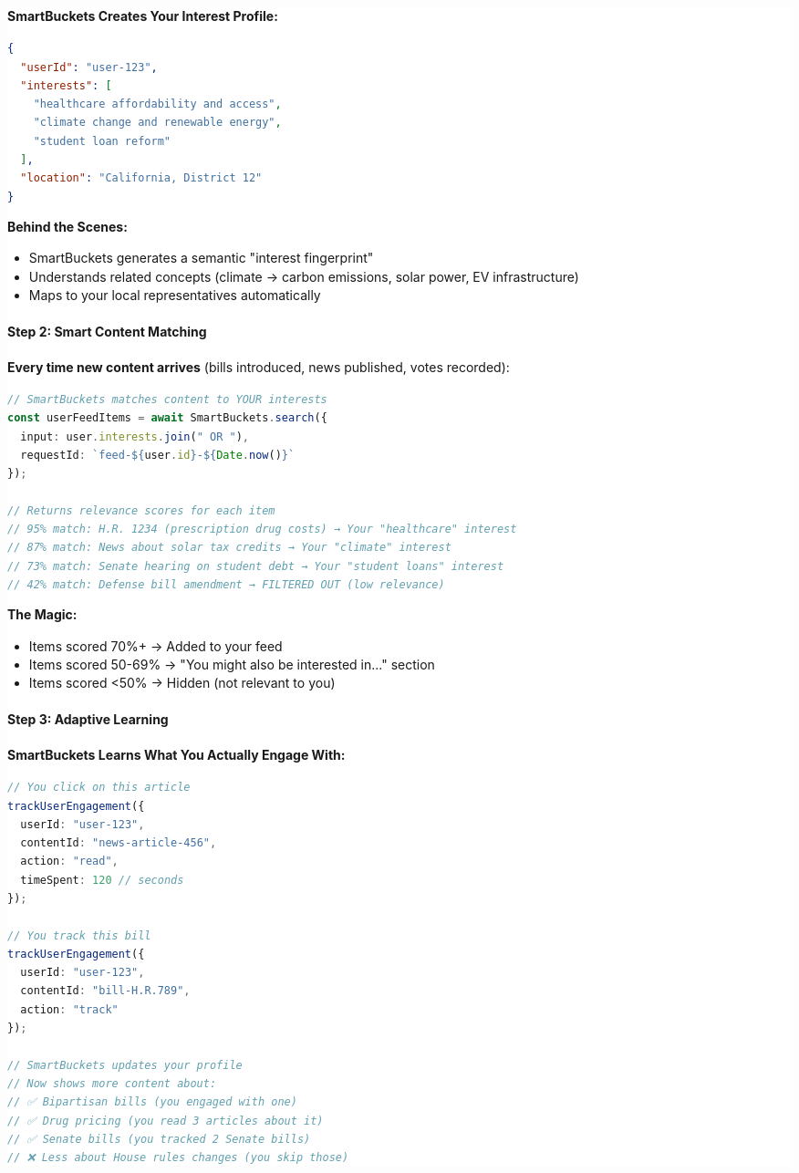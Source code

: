 **SmartBuckets Creates Your Interest Profile:**
```json
{
  "userId": "user-123",
  "interests": [
    "healthcare affordability and access",
    "climate change and renewable energy",
    "student loan reform"
  ],
  "location": "California, District 12"
}
```

**Behind the Scenes:**
- SmartBuckets generates a semantic "interest fingerprint"
- Understands related concepts (climate → carbon emissions, solar power, EV infrastructure)
- Maps to your local representatives automatically

#### Step 2: Smart Content Matching

**Every time new content arrives** (bills introduced, news published, votes recorded):

```typescript
// SmartBuckets matches content to YOUR interests
const userFeedItems = await SmartBuckets.search({
  input: user.interests.join(" OR "),
  requestId: `feed-${user.id}-${Date.now()}`
});

// Returns relevance scores for each item
// 95% match: H.R. 1234 (prescription drug costs) → Your "healthcare" interest
// 87% match: News about solar tax credits → Your "climate" interest
// 73% match: Senate hearing on student debt → Your "student loans" interest
// 42% match: Defense bill amendment → FILTERED OUT (low relevance)
```

**The Magic:**
- Items scored 70%+ → Added to your feed
- Items scored 50-69% → "You might also be interested in..." section
- Items scored <50% → Hidden (not relevant to you)

#### Step 3: Adaptive Learning

**SmartBuckets Learns What You Actually Engage With:**

```typescript
// You click on this article
trackUserEngagement({
  userId: "user-123",
  contentId: "news-article-456",
  action: "read",
  timeSpent: 120 // seconds
});

// You track this bill
trackUserEngagement({
  userId: "user-123",
  contentId: "bill-H.R.789",
  action: "track"
});

// SmartBuckets updates your profile
// Now shows more content about:
// ✅ Bipartisan bills (you engaged with one)
// ✅ Drug pricing (you read 3 articles about it)
// ✅ Senate bills (you tracked 2 Senate bills)
// ❌ Less about House rules changes (you skip those)
```